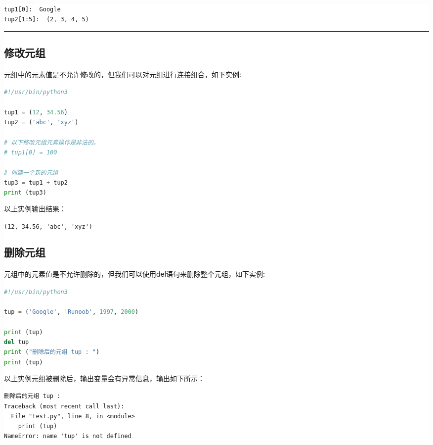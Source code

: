 ```
tup1[0]:  Google
tup2[1:5]:  (2, 3, 4, 5)
```

------

## 修改元组

元组中的元素值是不允许修改的，但我们可以对元组进行连接组合，如下实例:

```python
#!/usr/bin/python3
 
tup1 = (12, 34.56)
tup2 = ('abc', 'xyz')
 
# 以下修改元组元素操作是非法的。
# tup1[0] = 100
 
# 创建一个新的元组
tup3 = tup1 + tup2
print (tup3)
```

以上实例输出结果：

```
(12, 34.56, 'abc', 'xyz')
```

## 删除元组

元组中的元素值是不允许删除的，但我们可以使用del语句来删除整个元组，如下实例:

```python
#!/usr/bin/python3
 
tup = ('Google', 'Runoob', 1997, 2000)
 
print (tup)
del tup
print ("删除后的元组 tup : ")
print (tup)
```

以上实例元组被删除后，输出变量会有异常信息，输出如下所示：

```
删除后的元组 tup : 
Traceback (most recent call last):
  File "test.py", line 8, in <module>
    print (tup)
NameError: name 'tup' is not defined
```
